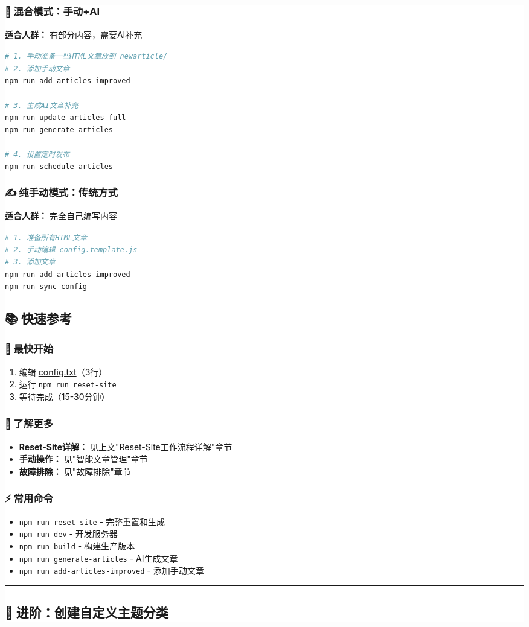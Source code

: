 ### 📝 混合模式：手动+AI

**适合人群：** 有部分内容，需要AI补充

```bash
# 1. 手动准备一些HTML文章放到 newarticle/
# 2. 添加手动文章
npm run add-articles-improved

# 3. 生成AI文章补充
npm run update-articles-full
npm run generate-articles

# 4. 设置定时发布
npm run schedule-articles
```

### ✍️ 纯手动模式：传统方式

**适合人群：** 完全自己编写内容

```bash
# 1. 准备所有HTML文章
# 2. 手动编辑 config.template.js
# 3. 添加文章
npm run add-articles-improved
npm run sync-config
```

## 📚 快速参考

### 🚀 最快开始
1. 编辑 [config.txt](config.txt)（3行）
2. 运行 `npm run reset-site`
3. 等待完成（15-30分钟）

### 📖 了解更多
- **Reset-Site详解：** 见上文"Reset-Site工作流程详解"章节
- **手动操作：** 见"智能文章管理"章节
- **故障排除：** 见"故障排除"章节

### ⚡ 常用命令
- `npm run reset-site` - 完整重置和生成
- `npm run dev` - 开发服务器
- `npm run build` - 构建生产版本
- `npm run generate-articles` - AI生成文章
- `npm run add-articles-improved` - 添加手动文章

---

## 🎨 进阶：创建自定义主题分类
